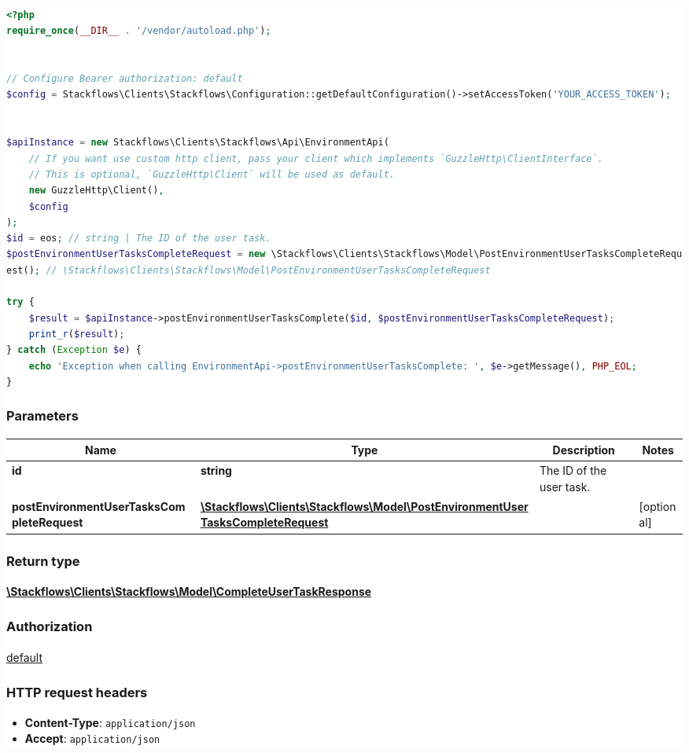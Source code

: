 ```php
<?php
require_once(__DIR__ . '/vendor/autoload.php');


// Configure Bearer authorization: default
$config = Stackflows\Clients\Stackflows\Configuration::getDefaultConfiguration()->setAccessToken('YOUR_ACCESS_TOKEN');


$apiInstance = new Stackflows\Clients\Stackflows\Api\EnvironmentApi(
    // If you want use custom http client, pass your client which implements `GuzzleHttp\ClientInterface`.
    // This is optional, `GuzzleHttp\Client` will be used as default.
    new GuzzleHttp\Client(),
    $config
);
$id = eos; // string | The ID of the user task.
$postEnvironmentUserTasksCompleteRequest = new \Stackflows\Clients\Stackflows\Model\PostEnvironmentUserTasksCompleteRequest(); // \Stackflows\Clients\Stackflows\Model\PostEnvironmentUserTasksCompleteRequest

try {
    $result = $apiInstance->postEnvironmentUserTasksComplete($id, $postEnvironmentUserTasksCompleteRequest);
    print_r($result);
} catch (Exception $e) {
    echo 'Exception when calling EnvironmentApi->postEnvironmentUserTasksComplete: ', $e->getMessage(), PHP_EOL;
}
```

### Parameters

Name | Type | Description  | Notes
------------- | ------------- | ------------- | -------------
 **id** | **string**| The ID of the user task. |
 **postEnvironmentUserTasksCompleteRequest** | [**\Stackflows\Clients\Stackflows\Model\PostEnvironmentUserTasksCompleteRequest**](../Model/PostEnvironmentUserTasksCompleteRequest.md)|  | [optional]

### Return type

[**\Stackflows\Clients\Stackflows\Model\CompleteUserTaskResponse**](../Model/CompleteUserTaskResponse.md)

### Authorization

[default](../../README.md#default)

### HTTP request headers

- **Content-Type**: `application/json`
- **Accept**: `application/json`
